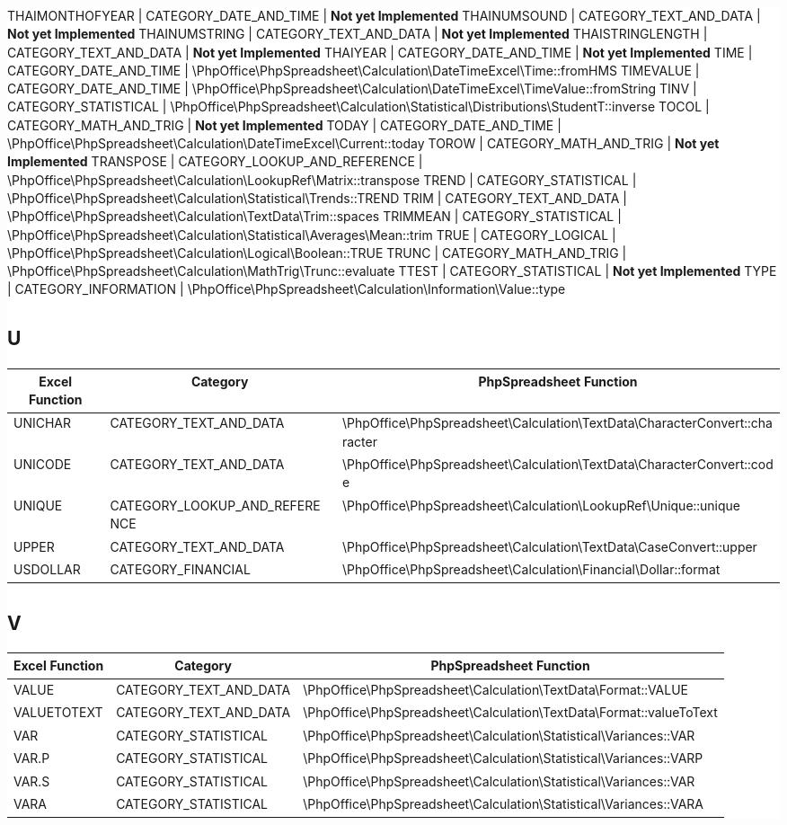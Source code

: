 THAIMONTHOFYEAR          | CATEGORY_DATE_AND_TIME         | **Not yet Implemented**
THAINUMSOUND             | CATEGORY_TEXT_AND_DATA         | **Not yet Implemented**
THAINUMSTRING            | CATEGORY_TEXT_AND_DATA         | **Not yet Implemented**
THAISTRINGLENGTH         | CATEGORY_TEXT_AND_DATA         | **Not yet Implemented**
THAIYEAR                 | CATEGORY_DATE_AND_TIME         | **Not yet Implemented**
TIME                     | CATEGORY_DATE_AND_TIME         | \PhpOffice\PhpSpreadsheet\Calculation\DateTimeExcel\Time::fromHMS
TIMEVALUE                | CATEGORY_DATE_AND_TIME         | \PhpOffice\PhpSpreadsheet\Calculation\DateTimeExcel\TimeValue::fromString
TINV                     | CATEGORY_STATISTICAL           | \PhpOffice\PhpSpreadsheet\Calculation\Statistical\Distributions\StudentT::inverse
TOCOL                    | CATEGORY_MATH_AND_TRIG         | **Not yet Implemented**
TODAY                    | CATEGORY_DATE_AND_TIME         | \PhpOffice\PhpSpreadsheet\Calculation\DateTimeExcel\Current::today
TOROW                    | CATEGORY_MATH_AND_TRIG         | **Not yet Implemented**
TRANSPOSE                | CATEGORY_LOOKUP_AND_REFERENCE  | \PhpOffice\PhpSpreadsheet\Calculation\LookupRef\Matrix::transpose
TREND                    | CATEGORY_STATISTICAL           | \PhpOffice\PhpSpreadsheet\Calculation\Statistical\Trends::TREND
TRIM                     | CATEGORY_TEXT_AND_DATA         | \PhpOffice\PhpSpreadsheet\Calculation\TextData\Trim::spaces
TRIMMEAN                 | CATEGORY_STATISTICAL           | \PhpOffice\PhpSpreadsheet\Calculation\Statistical\Averages\Mean::trim
TRUE                     | CATEGORY_LOGICAL               | \PhpOffice\PhpSpreadsheet\Calculation\Logical\Boolean::TRUE
TRUNC                    | CATEGORY_MATH_AND_TRIG         | \PhpOffice\PhpSpreadsheet\Calculation\MathTrig\Trunc::evaluate
TTEST                    | CATEGORY_STATISTICAL           | **Not yet Implemented**
TYPE                     | CATEGORY_INFORMATION           | \PhpOffice\PhpSpreadsheet\Calculation\Information\Value::type

## U

Excel Function           | Category                       | PhpSpreadsheet Function
-------------------------|--------------------------------|--------------------------------------
UNICHAR                  | CATEGORY_TEXT_AND_DATA         | \PhpOffice\PhpSpreadsheet\Calculation\TextData\CharacterConvert::character
UNICODE                  | CATEGORY_TEXT_AND_DATA         | \PhpOffice\PhpSpreadsheet\Calculation\TextData\CharacterConvert::code
UNIQUE                   | CATEGORY_LOOKUP_AND_REFERENCE  | \PhpOffice\PhpSpreadsheet\Calculation\LookupRef\Unique::unique
UPPER                    | CATEGORY_TEXT_AND_DATA         | \PhpOffice\PhpSpreadsheet\Calculation\TextData\CaseConvert::upper
USDOLLAR                 | CATEGORY_FINANCIAL             | \PhpOffice\PhpSpreadsheet\Calculation\Financial\Dollar::format

## V

Excel Function           | Category                       | PhpSpreadsheet Function
-------------------------|--------------------------------|--------------------------------------
VALUE                    | CATEGORY_TEXT_AND_DATA         | \PhpOffice\PhpSpreadsheet\Calculation\TextData\Format::VALUE
VALUETOTEXT              | CATEGORY_TEXT_AND_DATA         | \PhpOffice\PhpSpreadsheet\Calculation\TextData\Format::valueToText
VAR                      | CATEGORY_STATISTICAL           | \PhpOffice\PhpSpreadsheet\Calculation\Statistical\Variances::VAR
VAR.P                    | CATEGORY_STATISTICAL           | \PhpOffice\PhpSpreadsheet\Calculation\Statistical\Variances::VARP
VAR.S                    | CATEGORY_STATISTICAL           | \PhpOffice\PhpSpreadsheet\Calculation\Statistical\Variances::VAR
VARA                     | CATEGORY_STATISTICAL           | \PhpOffice\PhpSpreadsheet\Calculation\Statistical\Variances::VARA